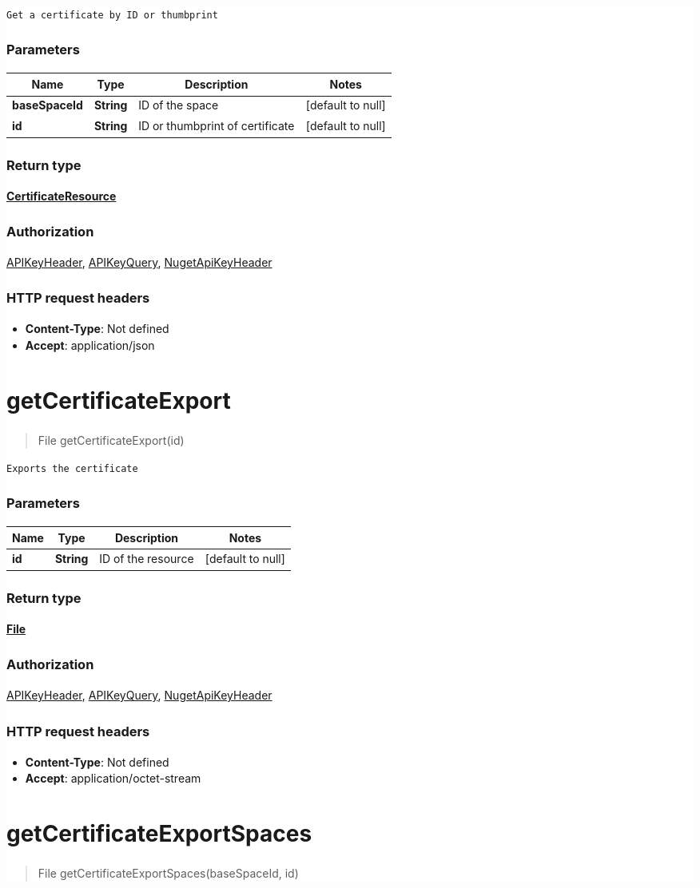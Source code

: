 
    Get a certificate by ID or thumbprint

### Parameters

Name | Type | Description  | Notes
------------- | ------------- | ------------- | -------------
 **baseSpaceId** | **String**| ID of the space | [default to null]
 **id** | **String**| ID or thumbprint of certificate | [default to null]

### Return type

[**CertificateResource**](../model/CertificateResource.md)

### Authorization

[APIKeyHeader](../README.md#APIKeyHeader), [APIKeyQuery](../README.md#APIKeyQuery), [NugetApiKeyHeader](../README.md#NugetApiKeyHeader)

### HTTP request headers

- **Content-Type**: Not defined
- **Accept**: application/json

<a name="getCertificateExport"></a>
# **getCertificateExport**
> File getCertificateExport(id)



    Exports the certificate

### Parameters

Name | Type | Description  | Notes
------------- | ------------- | ------------- | -------------
 **id** | **String**| ID of the resource | [default to null]

### Return type

[**File**](../model/file.md)

### Authorization

[APIKeyHeader](../README.md#APIKeyHeader), [APIKeyQuery](../README.md#APIKeyQuery), [NugetApiKeyHeader](../README.md#NugetApiKeyHeader)

### HTTP request headers

- **Content-Type**: Not defined
- **Accept**: application/octet-stream

<a name="getCertificateExportSpaces"></a>
# **getCertificateExportSpaces**
> File getCertificateExportSpaces(baseSpaceId, id)
